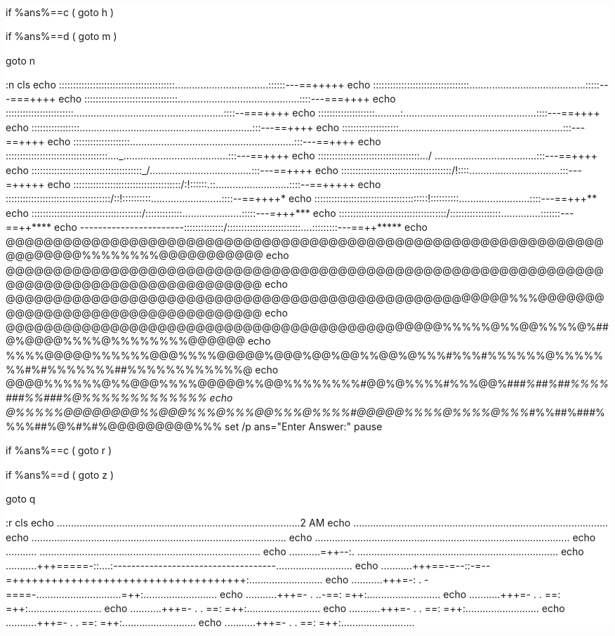 if %ans%==c (
goto h
)

if %ans%==d (
goto m
) 

goto n

:n
cls
echo :::::::::::::::::::::::::::::::::::::::::.................................::::::---==+++++
echo ::::::::::::::::::::::::::::::::::.........................................:::::---===++++
echo :::::::::::::::::::::::::::::::::...........................................::::---===++++
echo ::::::::::::::::::::::::.....................................................::::--===++++
echo ::::::::::::::::::::.........:...............................................::::---==++++
echo :::::::::::::::::.............................................................:::---==++++
echo ::::::::::::::::::::..........................................................:::---==++++
echo ::::::::::::::::::::..........................................................:::---==++++
echo ::::::::::::::::::::::::::::::::::::...._.....................................:::---==++++
echo ::::::::::::::::::::::::::::::::::::.../ \....................................:::---==++++
echo :::::::::::::::::::::::::::::::::::::::\_/....................................:::---==++++
echo :::::::::::::::::::::::::::::::::::::::/!\::::................................:::---=+++++
echo ::::::::::::::::::::::::::::::::::::::/:!:\:::::.::..........................::::--==+++++
echo :::::::::::::::::::::::::::::::::::::/::!::\::::::::.........................::::--==++++*
echo ::::::::::::::::::::::::::::::::::::::::!::::::::::.........................::::---==+++**
echo :::::::::::::::::::::::::::::::::::::::/:\::::::::::::.....................:::::---=+++***
echo ::::::::::::::::::::::::::::::::::::::/:::\:::::::::::::::..............:::::::---==++****
echo -----------------------::::::::::::::/:::::\:::::::::::::::::::::....:::::::::---==++*****
echo @@@@@@@@@@@@@@@@@@@@@@@@@@@@@@@@@@@@@@@@@@@@@@@@@@@@@@@@@@@@@@@@@@@@@@@%%%%%%%%@@@@@@@@@@@
echo @@@@@@@@@@@@@@@@@@@@@@@@@@@@@@@@@@@@@@@@@@@@@@@@@@@@@@@@@@@@@@@@@@@@@@@@@@@@@@@@@@@@@@@@@@
echo @@@@@@@@@@@@@@@@@@@@@@@@@@@@@@@@@@@@@@@@@@@@@@@@@@@@@%%%@@@@@@@@@@@@@@@@@@@@@@@@@@@@@@@@@@
echo @@@@@@@@@@@@@@@@@@@@@@@@@@@@@@@@@@@@@@@@@@@@@@%%%%%@%%@@%%%%@%##@%@@@@%%%%@%%%%%%%%@@@@@@
echo %%%%@@@@@%%%%%%@@@%%%%@@@@@%@@@%@@%@@%%@@%@%%%#%%%#%%%%%%@%%%%%%%#%#%%%%%%%##%%%%%%%%%%%%@
echo @@@@%%%%%%@%%@@@%%%%@@@@@%%@@%%%%%%%%#@@%@%%%%#%%%@@%##*#%##%##%%%%###%%###%@%%%%%%%%%%%%%
echo @%%%%%@@@@@@@@%%@@@%%%@%%%@@%%%@%%%%#@@@@@%%%%@%%%%@%%%#*%%##%###%%%%##%@%#%#%@@@@@@@@@%%%
set /p ans="Enter Answer:"
pause

if %ans%==c (
goto r
)

if %ans%==d (
goto z
) 

goto q

:r
cls
echo ......................................................................................2 AM
echo ..........................................................................................
echo ..........................................................................................
echo ..........................................................................................
echo ........... ..............................................................................
echo ...........=++--:. .......................................................................
echo ...........+++=====-::....:------------------------------------...........................
echo ...........+++==-=--::-=--=++++++++++++++++++++++++++++++++++++:..........................
echo ...........+++=-:  .    -====-..............................=++:..........................
echo ...........+++=-   .    ..-==:                              =++:..........................
echo ...........+++=-   .    .  ==:                              =++:..........................
echo ...........+++=-   .    .  ==:                              =++:..........................
echo ...........+++=-   .    .  ==:                              =++:..........................
echo ...........+++=-   .    .  ==:                              =++:..........................
echo ...........+++=-   .    .  ==:                              =++:..........................